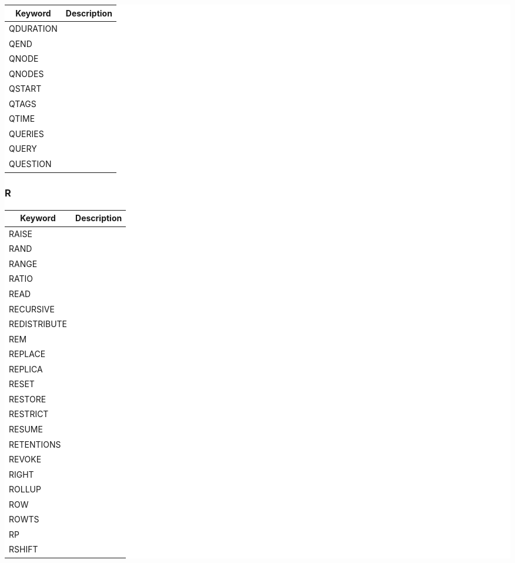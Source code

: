 |Keyword|Description|
|----------------------|-|
| QDURATION            | |
| QEND                 | |
| QNODE                | |
| QNODES               | |
| QSTART               | |
| QTAGS                | |
| QTIME                | |
| QUERIES              | |
| QUERY                | |
| QUESTION             | |

### R

|Keyword|Description|
|----------------------|-|
| RAISE                | |
| RAND                 | |
| RANGE                | |
| RATIO                | |
| READ                 | |
| RECURSIVE            | |
| REDISTRIBUTE         | |
| REM                  | |
| REPLACE              | |
| REPLICA              | |
| RESET                | |
| RESTORE              | |
| RESTRICT             | |
| RESUME               | |
| RETENTIONS           | |
| REVOKE               | |
| RIGHT                | |
| ROLLUP               | |
| ROW                  | |
| ROWTS                | |
| RP                   | |
| RSHIFT               | |
